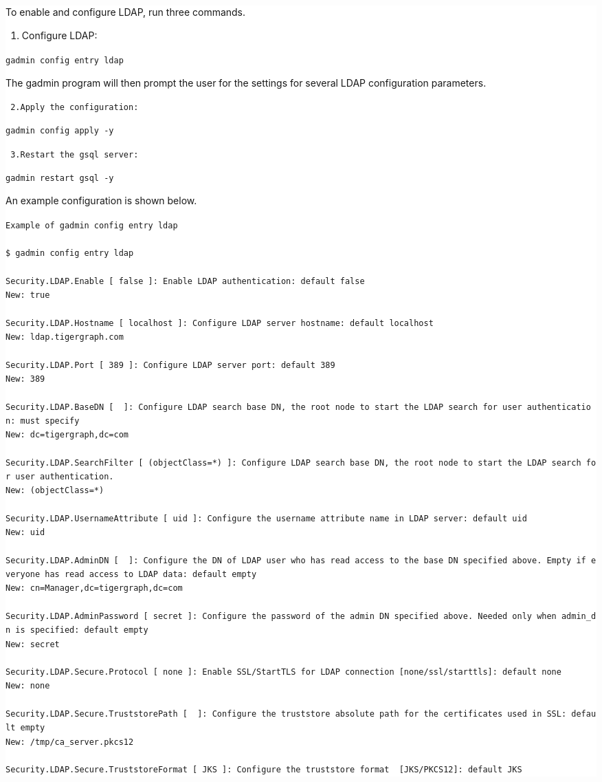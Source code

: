 To enable and configure LDAP, run three commands.

1. Configure LDAP:

```text
gadmin config entry ldap
```

The gadmin program will then prompt the user for the settings for several LDAP configuration parameters. 

     2.Apply the configuration:

```text
gadmin config apply -y
```

     3.Restart the gsql server:

```text
gadmin restart gsql -y
```

 An example configuration is shown below.

```text
Example of gadmin config entry ldap

$ gadmin config entry ldap

Security.LDAP.Enable [ false ]: Enable LDAP authentication: default false
New: true

Security.LDAP.Hostname [ localhost ]: Configure LDAP server hostname: default localhost
New: ldap.tigergraph.com

Security.LDAP.Port [ 389 ]: Configure LDAP server port: default 389
New: 389

Security.LDAP.BaseDN [  ]: Configure LDAP search base DN, the root node to start the LDAP search for user authentication: must specify
New: dc=tigergraph,dc=com

Security.LDAP.SearchFilter [ (objectClass=*) ]: Configure LDAP search base DN, the root node to start the LDAP search for user authentication.
New: (objectClass=*)

Security.LDAP.UsernameAttribute [ uid ]: Configure the username attribute name in LDAP server: default uid
New: uid

Security.LDAP.AdminDN [  ]: Configure the DN of LDAP user who has read access to the base DN specified above. Empty if everyone has read access to LDAP data: default empty
New: cn=Manager,dc=tigergraph,dc=com

Security.LDAP.AdminPassword [ secret ]: Configure the password of the admin DN specified above. Needed only when admin_dn is specified: default empty
New: secret

Security.LDAP.Secure.Protocol [ none ]: Enable SSL/StartTLS for LDAP connection [none/ssl/starttls]: default none
New: none

Security.LDAP.Secure.TruststorePath [  ]: Configure the truststore absolute path for the certificates used in SSL: default empty
New: /tmp/ca_server.pkcs12

Security.LDAP.Secure.TruststoreFormat [ JKS ]: Configure the truststore format  [JKS/PKCS12]: default JKS
```